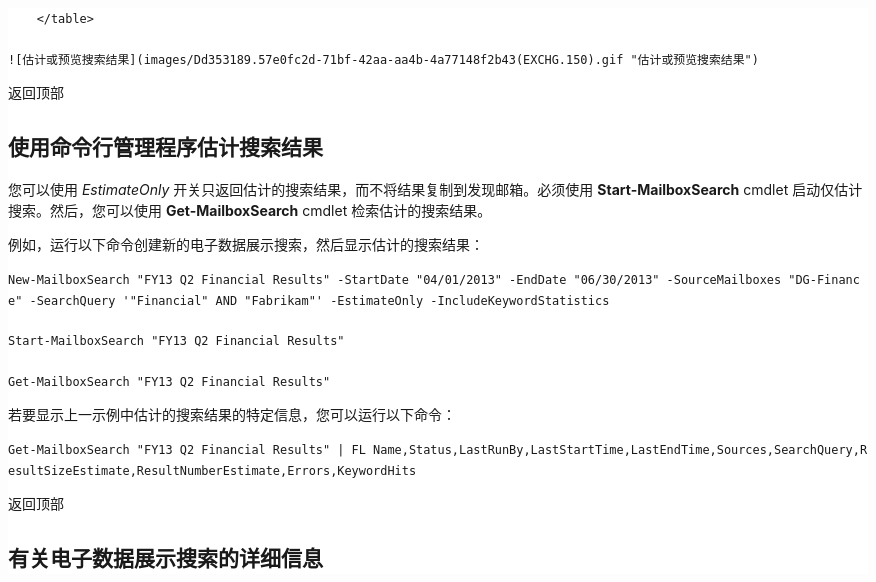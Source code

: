         </table>
    
    ![估计或预览搜索结果](images/Dd353189.57e0fc2d-71bf-42aa-aa4b-4a77148f2b43(EXCHG.150).gif "估计或预览搜索结果")  

返回顶部

## 使用命令行管理程序估计搜索结果

您可以使用 *EstimateOnly* 开关只返回估计的搜索结果，而不将结果复制到发现邮箱。必须使用 **Start-MailboxSearch** cmdlet 启动仅估计搜索。然后，您可以使用 **Get-MailboxSearch** cmdlet 检索估计的搜索结果。

例如，运行以下命令创建新的电子数据展示搜索，然后显示估计的搜索结果：

    New-MailboxSearch "FY13 Q2 Financial Results" -StartDate "04/01/2013" -EndDate "06/30/2013" -SourceMailboxes "DG-Finance" -SearchQuery '"Financial" AND "Fabrikam"' -EstimateOnly -IncludeKeywordStatistics

    Start-MailboxSearch "FY13 Q2 Financial Results"

    Get-MailboxSearch "FY13 Q2 Financial Results"

若要显示上一示例中估计的搜索结果的特定信息，您可以运行以下命令：

    Get-MailboxSearch "FY13 Q2 Financial Results" | FL Name,Status,LastRunBy,LastStartTime,LastEndTime,Sources,SearchQuery,ResultSizeEstimate,ResultNumberEstimate,Errors,KeywordHits

返回顶部

## 有关电子数据展示搜索的详细信息
